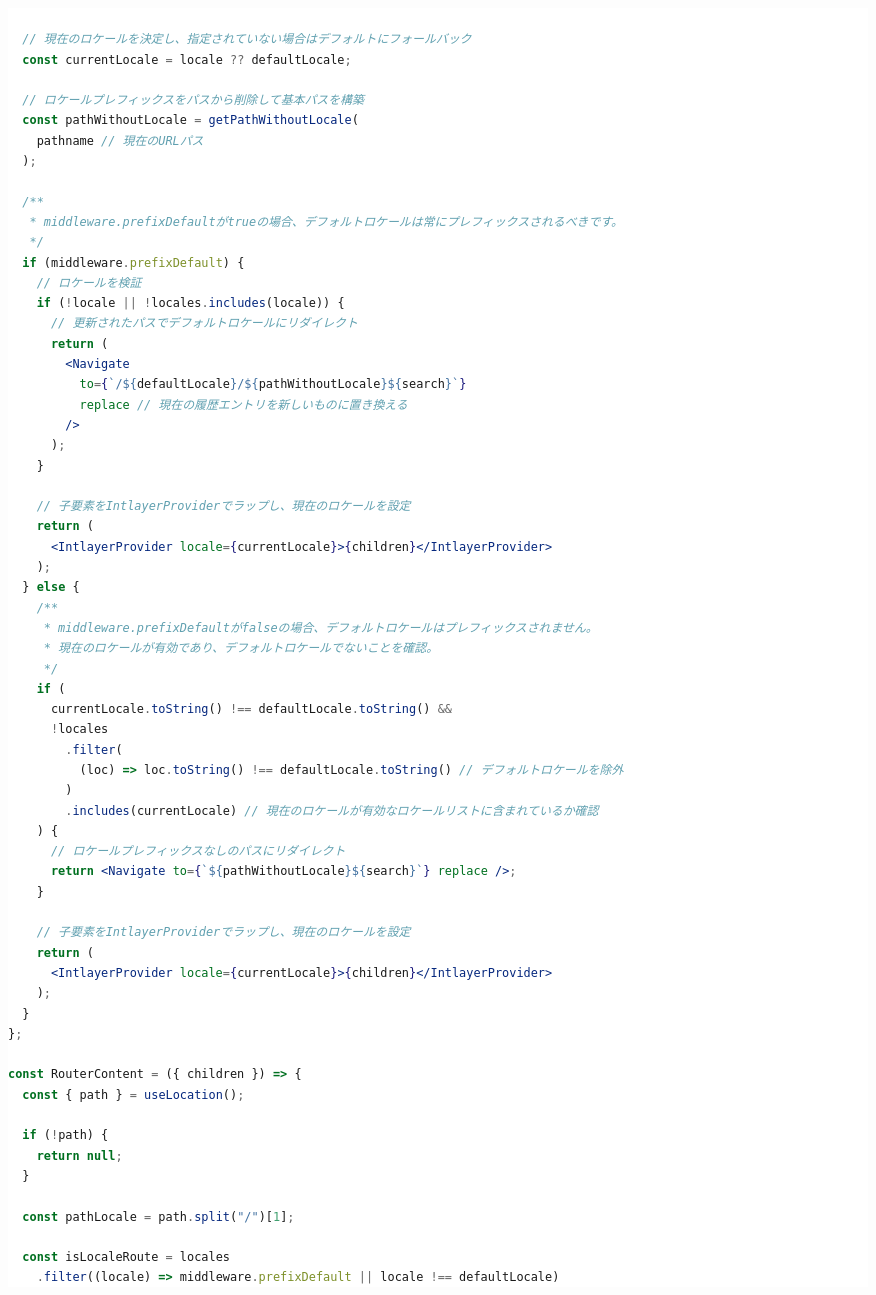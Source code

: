 ```jsx fileName="src/components/LocaleRouter.jsx" codeFormat="esm"

  // 現在のロケールを決定し、指定されていない場合はデフォルトにフォールバック
  const currentLocale = locale ?? defaultLocale;

  // ロケールプレフィックスをパスから削除して基本パスを構築
  const pathWithoutLocale = getPathWithoutLocale(
    pathname // 現在のURLパス
  );

  /**
   * middleware.prefixDefaultがtrueの場合、デフォルトロケールは常にプレフィックスされるべきです。
   */
  if (middleware.prefixDefault) {
    // ロケールを検証
    if (!locale || !locales.includes(locale)) {
      // 更新されたパスでデフォルトロケールにリダイレクト
      return (
        <Navigate
          to={`/${defaultLocale}/${pathWithoutLocale}${search}`}
          replace // 現在の履歴エントリを新しいものに置き換える
        />
      );
    }

    // 子要素をIntlayerProviderでラップし、現在のロケールを設定
    return (
      <IntlayerProvider locale={currentLocale}>{children}</IntlayerProvider>
    );
  } else {
    /**
     * middleware.prefixDefaultがfalseの場合、デフォルトロケールはプレフィックスされません。
     * 現在のロケールが有効であり、デフォルトロケールでないことを確認。
     */
    if (
      currentLocale.toString() !== defaultLocale.toString() &&
      !locales
        .filter(
          (loc) => loc.toString() !== defaultLocale.toString() // デフォルトロケールを除外
        )
        .includes(currentLocale) // 現在のロケールが有効なロケールリストに含まれているか確認
    ) {
      // ロケールプレフィックスなしのパスにリダイレクト
      return <Navigate to={`${pathWithoutLocale}${search}`} replace />;
    }

    // 子要素をIntlayerProviderでラップし、現在のロケールを設定
    return (
      <IntlayerProvider locale={currentLocale}>{children}</IntlayerProvider>
    );
  }
};

const RouterContent = ({ children }) => {
  const { path } = useLocation();

  if (!path) {
    return null;
  }

  const pathLocale = path.split("/")[1];

  const isLocaleRoute = locales
    .filter((locale) => middleware.prefixDefault || locale !== defaultLocale)
```